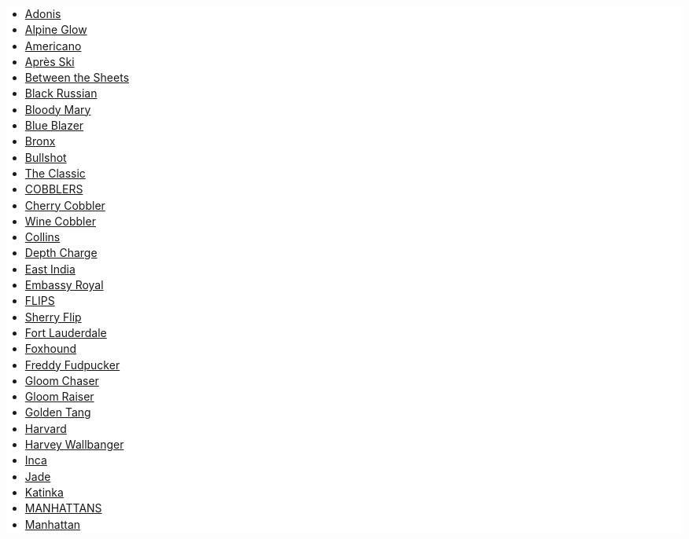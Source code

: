 * [Adonis](https://github.com/EanNewton/The-Cocktail-Book/blob/main/Traditional%20Cocktails/Adonis.md)
* [Alpine Glow](https://github.com/EanNewton/The-Cocktail-Book/blob/main/Traditional%20Cocktails/Alpine%20Glow.md)
* [Americano](https://github.com/EanNewton/The-Cocktail-Book/blob/main/Traditional%20Cocktails/Americano.md)
* [Après Ski](https://github.com/EanNewton/The-Cocktail-Book/blob/main/Traditional%20Cocktails/Apr%C3%A8s%20Ski.md)
* [Between the Sheets](https://github.com/EanNewton/The-Cocktail-Book/blob/main/Traditional%20Cocktails/Between%20the%20Sheets.md)
* [Black Russian](https://github.com/EanNewton/The-Cocktail-Book/blob/main/Traditional%20Cocktails/Black%20Russian.md)
* [Bloody Mary](https://github.com/EanNewton/The-Cocktail-Book/blob/main/Traditional%20Cocktails/Bloody%20Mary.md)
* [Blue Blazer](https://github.com/EanNewton/The-Cocktail-Book/blob/main/Traditional%20Cocktails/Blue%20Blazer.md)
* [Bronx](https://github.com/EanNewton/The-Cocktail-Book/blob/main/Traditional%20Cocktails/Bronx.md)
* [Bullshot](https://github.com/EanNewton/The-Cocktail-Book/blob/main/Traditional%20Cocktails/Bullshot.md)
* [The Classic](https://github.com/EanNewton/The-Cocktail-Book/blob/main/Traditional%20Cocktails/The%20Classic.md)
* [COBBLERS](https://github.com/EanNewton/The-Cocktail-Book/blob/main/Traditional%20Cocktails/Cobblers.md)
* [Cherry Cobbler ](https://github.com/EanNewton/The-Cocktail-Book/blob/main/Traditional%20Cocktails/Cherry%20Cobbler.md)
* [Wine Cobbler](https://github.com/EanNewton/The-Cocktail-Book/blob/main/Traditional%20Cocktails/Wine%20Cobbler.md)
* [Collins](https://github.com/EanNewton/The-Cocktail-Book/blob/main/Traditional%20Cocktails/Collins.md)
* [Depth Charge](https://github.com/EanNewton/The-Cocktail-Book/blob/main/Traditional%20Cocktails/Depth%20Charge.md)
* [East India](https://github.com/EanNewton/The-Cocktail-Book/blob/main/Traditional%20Cocktails/East%20India.md)
* [Embassy Royal](https://github.com/EanNewton/The-Cocktail-Book/blob/main/Traditional%20Cocktails/Embassy%20Royal.md)
* [FLIPS](https://github.com/EanNewton/The-Cocktail-Book/blob/main/Traditional%20Cocktails/FLIPS.md)
* [Sherry Flip](https://github.com/EanNewton/The-Cocktail-Book/blob/main/Traditional%20Cocktails/Sherry%20Flip.md)
* [Fort Lauderdale](https://github.com/EanNewton/The-Cocktail-Book/blob/main/Traditional%20Cocktails/Fort%20Lauderdale.md)
* [Foxhound](https://github.com/EanNewton/The-Cocktail-Book/blob/main/Traditional%20Cocktails/Foxhound.md)
* [Freddy Fudpucker](https://github.com/EanNewton/The-Cocktail-Book/blob/main/Traditional%20Cocktails/Freddy%20Fudpucker.md)
* [Gloom Chaser](https://github.com/EanNewton/The-Cocktail-Book/blob/main/Traditional%20Cocktails/Gloom%20Chaser.md)
* [Gloom Raiser](https://github.com/EanNewton/The-Cocktail-Book/blob/main/Traditional%20Cocktails/Gloom%20Raiser.md)
* [Golden Tang](https://github.com/EanNewton/The-Cocktail-Book/blob/main/Traditional%20Cocktails/Golden%20Tang.md)
* [Harvard](https://github.com/EanNewton/The-Cocktail-Book/blob/main/Traditional%20Cocktails/Harvard.md)
* [Harvey Wallbanger](https://github.com/EanNewton/The-Cocktail-Book/blob/main/Traditional%20Cocktails/Harvey%20Wallbanger.md)
* [Inca](https://github.com/EanNewton/The-Cocktail-Book/blob/main/Traditional%20Cocktails/Inca.md)
* [Jade](https://github.com/EanNewton/The-Cocktail-Book/blob/main/Traditional%20Cocktails/Jade.md)
* [Katinka](https://github.com/EanNewton/The-Cocktail-Book/blob/main/Traditional%20Cocktails/Katinka.md)
* [MANHATTANS](https://github.com/EanNewton/The-Cocktail-Book/blob/main/Traditional%20Cocktails/MANHATTANS.md)
* [Manhattan](https://github.com/EanNewton/The-Cocktail-Book/blob/main/Traditional%20Cocktails/Manhattan.md)
